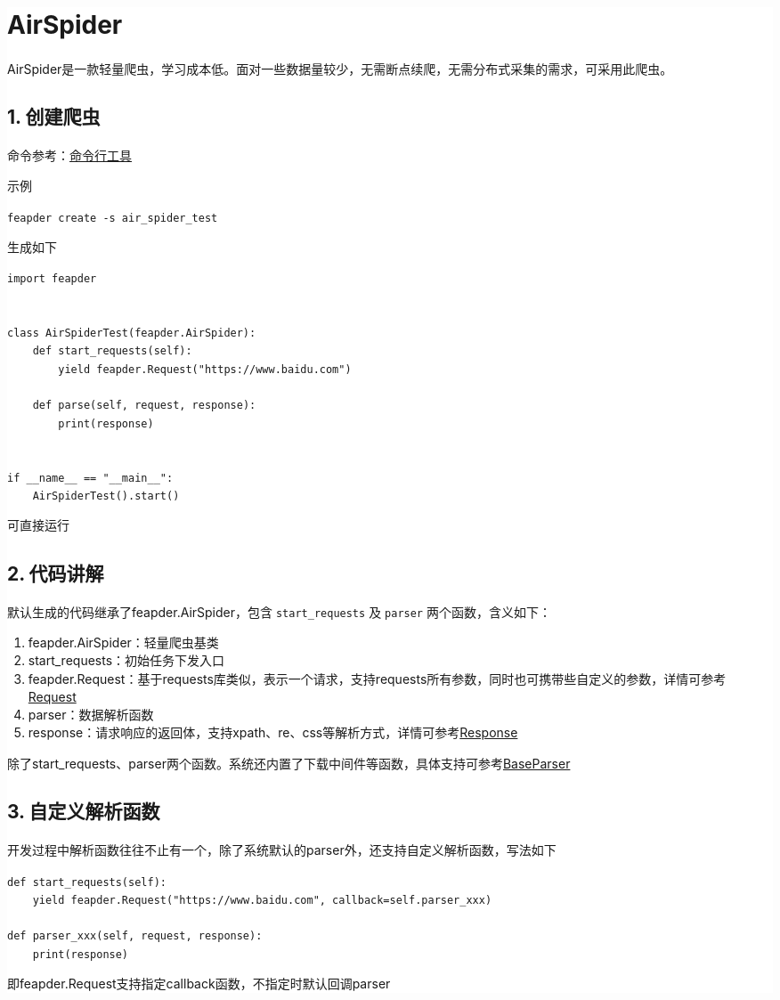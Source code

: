 # AirSpider

AirSpider是一款轻量爬虫，学习成本低。面对一些数据量较少，无需断点续爬，无需分布式采集的需求，可采用此爬虫。

## 1. 创建爬虫

命令参考：[命令行工具](command/cmdline.md?id=_2-创建爬虫)
    
示例

    feapder create -s air_spider_test
    
生成如下

    
    import feapder
    
    
    class AirSpiderTest(feapder.AirSpider):
        def start_requests(self):
            yield feapder.Request("https://www.baidu.com")
        
        def parse(self, request, response):
            print(response)
    
    
    if __name__ == "__main__":
        AirSpiderTest().start()
    
    
可直接运行

## 2. 代码讲解

默认生成的代码继承了feapder.AirSpider，包含 `start_requests` 及 `parser` 两个函数，含义如下：

1. feapder.AirSpider：轻量爬虫基类
2. start_requests：初始任务下发入口
3. feapder.Request：基于requests库类似，表示一个请求，支持requests所有参数，同时也可携带些自定义的参数，详情可参考[Request](source_code/Request.md)
4. parser：数据解析函数
5. response：请求响应的返回体，支持xpath、re、css等解析方式，详情可参考[Response](source_code/Response.md)

除了start_requests、parser两个函数。系统还内置了下载中间件等函数，具体支持可参考[BaseParser](source_code/BaseParser.md)

## 3. 自定义解析函数

开发过程中解析函数往往不止有一个，除了系统默认的parser外，还支持自定义解析函数，写法如下

    def start_requests(self):
        yield feapder.Request("https://www.baidu.com", callback=self.parser_xxx)

    def parser_xxx(self, request, response):
        print(response)

即feapder.Request支持指定callback函数，不指定时默认回调parser
